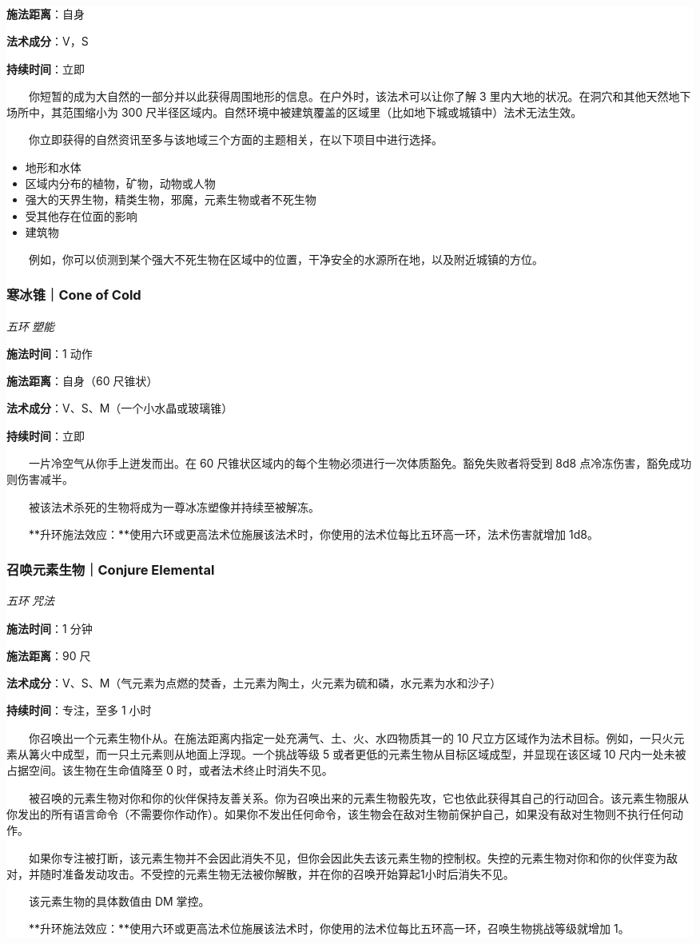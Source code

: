 **施法距离**：自身

**法术成分**：V，S

**持续时间**：立即

　　你短暂的成为大自然的一部分并以此获得周围地形的信息。在户外时，该法术可以让你了解 3 里内大地的状况。在洞穴和其他天然地下场所中，其范围缩小为 300 尺半径区域内。自然环境中被建筑覆盖的区域里（比如地下城或城镇中）法术无法生效。

　　你立即获得的自然资讯至多与该地域三个方面的主题相关，在以下项目中进行选择。

* 地形和水体
* 区域内分布的植物，矿物，动物或人物
* 强大的天界生物，精类生物，邪魔，元素生物或者不死生物
* 受其他存在位面的影响
* 建筑物

　　例如，你可以侦测到某个强大不死生物在区域中的位置，干净安全的水源所在地，以及附近城镇的方位。

### **寒冰锥｜Cone of Cold**

_五环 塑能_

**施法时间**：1 动作

**施法距离**：自身（60 尺锥状）

**法术成分**：V、S、M（一个小水晶或玻璃锥）

**持续时间**：立即

　　一片冷空气从你手上迸发而出。在 60 尺锥状区域内的每个生物必须进行一次体质豁免。豁免失败者将受到 8d8 点冷冻伤害，豁免成功则伤害减半。

　　被该法术杀死的生物将成为一尊冰冻塑像并持续至被解冻。

　　**升环施法效应：**使用六环或更高法术位施展该法术时，你使用的法术位每比五环高一环，法术伤害就增加 1d8。

### **召唤元素生物｜Conjure Elemental**

_五环 咒法_

**施法时间**：1 分钟

**施法距离**：90 尺

**法术成分**：V、S、M（气元素为点燃的焚香，土元素为陶土，火元素为硫和磷，水元素为水和沙子）

**持续时间**：专注，至多 1 小时

　　你召唤出一个元素生物仆从。在施法距离内指定一处充满气、土、火、水四物质其一的 10 尺立方区域作为法术目标。例如，一只火元素从篝火中成型，而一只土元素则从地面上浮现。一个挑战等级 5 或者更低的元素生物从目标区域成型，并显现在该区域 10 尺内一处未被占据空间。该生物在生命值降至 0 时，或者法术终止时消失不见。

　　被召唤的元素生物对你和你的伙伴保持友善关系。你为召唤出来的元素生物骰先攻，它也依此获得其自己的行动回合。该元素生物服从你发出的所有语言命令（不需要你作动作）。如果你不发出任何命令，该生物会在敌对生物前保护自己，如果没有敌对生物则不执行任何动作。

　　如果你专注被打断，该元素生物并不会因此消失不见，但你会因此失去该元素生物的控制权。失控的元素生物对你和你的伙伴变为敌对，并随时准备发动攻击。不受控的元素生物无法被你解散，并在你的召唤开始算起1小时后消失不见。

　　该元素生物的具体数值由 DM 掌控。

　　**升环施法效应：**使用六环或更高法术位施展该法术时，你使用的法术位每比五环高一环，召唤生物挑战等级就增加 1。
